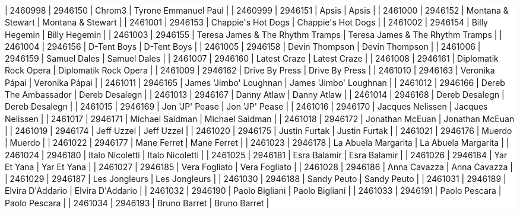 | 2460998 | 2946150 | Chrom3 | Tyrone Emmanuel Paul |
| 2460999 | 2946151 | Apsis | Apsis |
| 2461000 | 2946152 | Montana & Stewart | Montana & Stewart |
| 2461001 | 2946153 | Chappie's Hot Dogs | Chappie's Hot Dogs |
| 2461002 | 2946154 | Billy Hegemin | Billy Hegemin |
| 2461003 | 2946155 | Teresa James & The Rhythm Tramps | Teresa James & The Rhythm Tramps |
| 2461004 | 2946156 | D-Tent Boys | D-Tent Boys |
| 2461005 | 2946158 | Devin Thompson | Devin Thompson |
| 2461006 | 2946159 | Samuel Dales | Samuel Dales |
| 2461007 | 2946160 | Latest Craze | Latest Craze |
| 2461008 | 2946161 | Diplomatik Rock Opera | Diplomatik Rock Opera |
| 2461009 | 2946162 | Drive By Press | Drive By Press |
| 2461010 | 2946163 | Veronika Pápai | Veronika Pápai |
| 2461011 | 2946165 | James 'Jimbo' Loughnan | James 'Jimbo' Loughnan |
| 2461012 | 2946166 | Dereb The Ambassador | Dereb Desalegn |
| 2461013 | 2946167 | Danny Atlaw | Danny Atlaw |
| 2461014 | 2946168 | Dereb Desalegn | Dereb Desalegn |
| 2461015 | 2946169 | Jon 'JP' Pease | Jon 'JP' Pease |
| 2461016 | 2946170 | Jacques Nelissen | Jacques Nelissen |
| 2461017 | 2946171 | Michael Saidman | Michael Saidman |
| 2461018 | 2946172 | Jonathan McEuan | Jonathan McEuan |
| 2461019 | 2946174 | Jeff Uzzel | Jeff Uzzel |
| 2461020 | 2946175 | Justin Furtak | Justin Furtak |
| 2461021 | 2946176 | Muerdo | Muerdo |
| 2461022 | 2946177 | Mane Ferret | Mane Ferret |
| 2461023 | 2946178 | La Abuela Margarita | La Abuela Margarita |
| 2461024 | 2946180 | Italo Nicoletti | Italo Nicoletti |
| 2461025 | 2946181 | Esra Balamir | Esra Balamir |
| 2461026 | 2946184 | Yar Et Yana | Yar Et Yana |
| 2461027 | 2946185 | Vera Fogliato | Vera Fogliato |
| 2461028 | 2946186 | Anna Cavazza | Anna Cavazza |
| 2461029 | 2946187 | Les Jongleurs | Les Jongleurs |
| 2461030 | 2946188 | Sandy Peuto | Sandy Peuto |
| 2461031 | 2946189 | Elvira D'Addario | Elvira D'Addario |
| 2461032 | 2946190 | Paolo Bigliani | Paolo Bigliani |
| 2461033 | 2946191 | Paolo Pescara | Paolo Pescara |
| 2461034 | 2946193 | Bruno Barret | Bruno Barret |